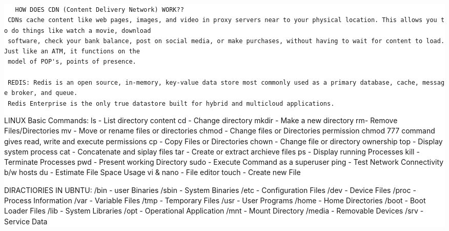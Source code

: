        HOW DOES CDN (Content Delivery Network) WORK??
     CDNs cache content like web pages, images, and video in proxy servers near to your physical location. This allows you to do things like watch a movie, download 
     software, check your bank balance, post on social media, or make purchases, without having to wait for content to load. Just like an ATM, it functions on the
     model of POP's, points of presence.

     REDIS: Redis is an open source, in-memory, key-value data store most commonly used as a primary database, cache, message broker, and queue.
     Redis Enterprise is the only true datastore built for hybrid and multicloud applications.










LINUX Basic Commands: ls - List directory content
cd - Change directory
mkdir - Make a new directory
rm- Remove Files/Directories
mv - Move or rename files or directories
chmod - Change files or Directories permission
chmod 777 command gives read, write and execute permissions
cp - Copy Files or Directories
chown - Change file or directory ownership
top - Display system process
cat - Concatenate and siplay files
tar - Create or extract archieve files
ps - Display running Processes
kill - Terminate Processes
pwd - Present working Directory
sudo - Execute Command as a superuser
ping - Test Network Connectivity b/w hosts
du - Estimate File Space Usage
vi & nano - File editor
touch - Create new File


DIRACTIORIES IN UBNTU:
/bin - user Binaries
/sbin - System Binaries
/etc - Configuration Files
/dev - Device Files
/proc - Process Information
/var - Variable Files
/tmp - Temporary Files
/usr - User Programs
/home - Home Directories
/boot - Boot Loader Files
/lib - System Libraries
/opt - Operational Application
/mnt - Mount Directory
/media - Removable Devices
/srv - Service Data
